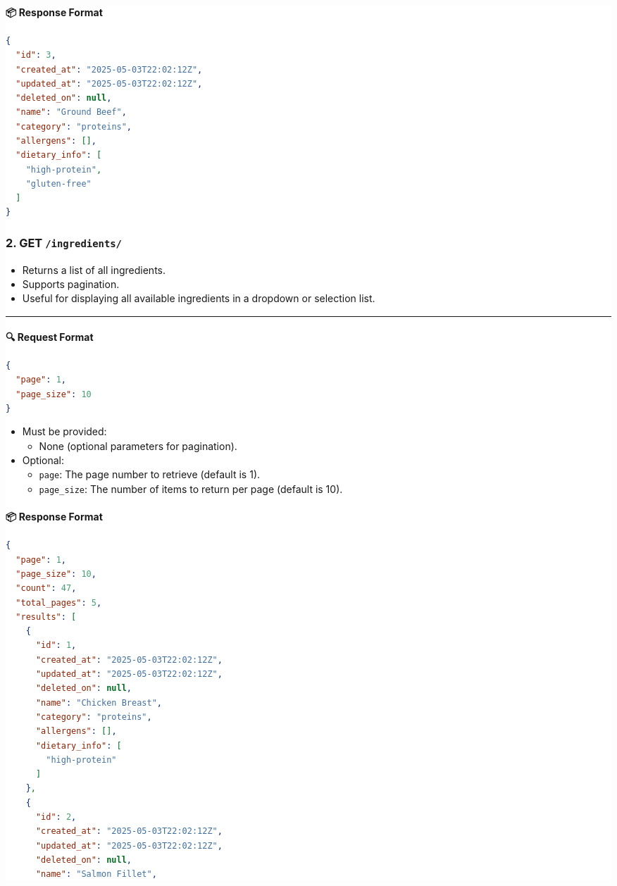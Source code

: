 #### 📦 Response Format
```json
{
  "id": 3,
  "created_at": "2025-05-03T22:02:12Z",
  "updated_at": "2025-05-03T22:02:12Z",
  "deleted_on": null,
  "name": "Ground Beef",
  "category": "proteins",
  "allergens": [],
  "dietary_info": [
    "high-protein",
    "gluten-free"
  ]
}
```


### 2. **GET** `/ingredients/`
- Returns a list of all ingredients.
- Supports pagination.
- Useful for displaying all available ingredients in a dropdown or selection list.

---
#### 🔍 Request Format

```json
{
  "page": 1,
  "page_size": 10
}
```

- Must be provided:
  - None (optional parameters for pagination).
- Optional:
  - `page`: The page number to retrieve (default is 1).
  - `page_size`: The number of items to return per page (default is 10).

#### 📦 Response Format
```json
{
  "page": 1,
  "page_size": 10,
  "count": 47,
  "total_pages": 5,
  "results": [
    {
      "id": 1,
      "created_at": "2025-05-03T22:02:12Z",
      "updated_at": "2025-05-03T22:02:12Z",
      "deleted_on": null,
      "name": "Chicken Breast",
      "category": "proteins",
      "allergens": [],
      "dietary_info": [
        "high-protein"
      ]
    },
    {
      "id": 2,
      "created_at": "2025-05-03T22:02:12Z",
      "updated_at": "2025-05-03T22:02:12Z",
      "deleted_on": null,
      "name": "Salmon Fillet",
```